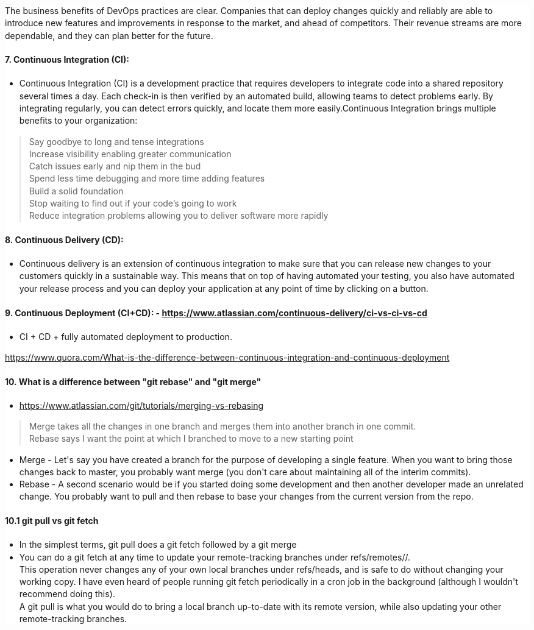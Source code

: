 The business benefits of DevOps practices are clear. Companies that can deploy changes quickly and reliably are able to introduce new features and improvements in response to the market, and ahead of competitors. Their revenue streams are more dependable, and they can plan better for the future. 

#### 7. Continuous Integration (CI):   
  * Continuous Integration (CI) is a development practice that requires developers to integrate code into a shared repository several times a day. Each check-in is then verified by an automated build, allowing teams to detect problems early. By integrating regularly, you can detect errors quickly, and locate them more easily.Continuous Integration brings multiple benefits to your organization:
  
> Say goodbye to long and tense integrations  
> Increase visibility enabling greater communication  
> Catch issues early and nip them in the bud  
> Spend less time debugging and more time adding features  
> Build a solid foundation  
> Stop waiting to find out if your code’s going to work  
> Reduce integration problems allowing you to deliver software more rapidly  


#### 8. Continuous Delivery (CD): 
  * Continuous delivery is an extension of continuous integration to make sure that you can release new changes to your customers quickly in a sustainable way. This means that on top of having automated your testing, you also have automated your release process and you can deploy your application at any point of time by clicking on a button.

#### 9. Continuous Deployment (CI+CD): -  https://www.atlassian.com/continuous-delivery/ci-vs-ci-vs-cd
  * CI + CD + fully automated deployment to production.

https://www.quora.com/What-is-the-difference-between-continuous-integration-and-continuous-deployment


#### 10. What is a difference between "git rebase" and "git merge" 
  * https://www.atlassian.com/git/tutorials/merging-vs-rebasing  
  > Merge takes all the changes in one branch and merges them into another branch in one commit.   
  > Rebase says I want the point at which I branched to move to a new starting point  
  
  * Merge - Let's say you have created a branch for the purpose of developing a single feature. When you want to bring those changes back to master, you probably want merge (you don't care about maintaining all of the interim commits).  
  * Rebase - A second scenario would be if you started doing some development and then another developer made an unrelated change. You probably want to pull and then rebase to base your changes from the current version from the repo.  

#### 10.1 git pull vs git fetch
  *  In the simplest terms, git pull does a git fetch followed by a git merge  
  * You can do a git fetch at any time to update your remote-tracking branches under refs/remotes/<remote>/.  
This operation never changes any of your own local branches under refs/heads, and is safe to do without changing your working copy. I have even heard of people running git fetch periodically in a cron job in the background (although I wouldn't recommend doing this).  
A git pull is what you would do to bring a local branch up-to-date with its remote version, while also updating your other remote-tracking branches.  
